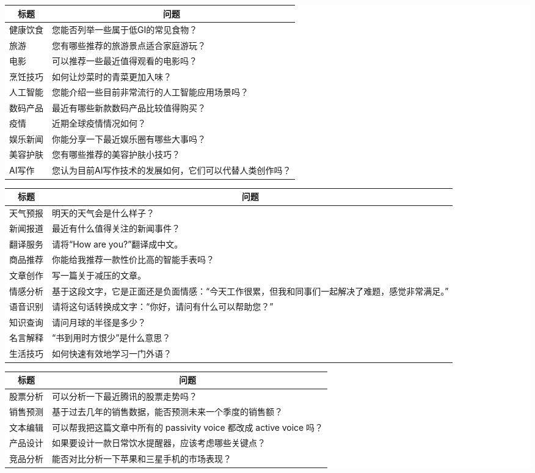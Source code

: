 | 标题                                          | 问题                                                                                                                                                                                                                                                                                                                                                                                                                                       |
|-----------------------------------------------|--------------------------------------------------------------------------------------------------------------------------------------------------------------------------------------------------------------------------------------------------------------------------------------------------------------------------------------------------------------------------------------------------------------------------------------------|
| 健康饮食                                      | 您能否列举一些属于低GI的常见食物？                                                                                                                                                                                                                                                                                                                                                                                                   |
| 旅游                                           | 您有哪些推荐的旅游景点适合家庭游玩？                                                                                                                                                                                                                                                                                                                                                                                               |
| 电影                                           | 可以推荐一些最近值得观看的电影吗？                                                                                                                                                                                                                                                                                                                                                                                                   |
| 烹饪技巧                                      | 如何让炒菜时的青菜更加入味？                                                                                                                                                                                                                                                                                                                                                                                                         |
| 人工智能                                      | 您能介绍一些目前非常流行的人工智能应用场景吗？                                                                                                                                                                                                                                                                                                                                                                                     |
| 数码产品                                      | 最近有哪些新款数码产品比较值得购买？                                                                                                                                                                                                                                                                                                                                                                                               |
| 疫情                                           | 近期全球疫情情况如何？                                                                                                                                                                                                                                                                                                                                                                                                                 |
| 娱乐新闻                                      | 你能分享一下最近娱乐圈有哪些大事吗？                                                                                                                                                                                                                                                                                                                                                                                                 |
| 美容护肤                                      | 您有哪些推荐的美容护肤小技巧？                                                                                                                                                                                                                                                                                                                                                                                                       |
| AI写作                                        | 您认为目前AI写作技术的发展如何，它们可以代替人类创作吗？                                                                                                                                                                                                                                                                                                                                                                          |

|标题|问题|
|---|---|
|天气预报|明天的天气会是什么样子？|
|新闻报道|最近有什么值得关注的新闻事件？|
|翻译服务|请将“How are you?”翻译成中文。|
|商品推荐|你能给我推荐一款性价比高的智能手表吗？|
|文章创作|写一篇关于减压的文章。|
|情感分析|基于这段文字，它是正面还是负面情感：“今天工作很累，但我和同事们一起解决了难题，感觉非常满足。”|
|语音识别|请将这句话转换成文字：“你好，请问有什么可以帮助您？”|
|知识查询|请问月球的半径是多少？|
|名言解释|“书到用时方恨少”是什么意思？|
|生活技巧|如何快速有效地学习一门外语？|

|标题|问题|
|---|---|
| 股票分析 | 可以分析一下最近腾讯的股票走势吗？ |
| 销售预测 | 基于过去几年的销售数据，能否预测未来一个季度的销售额？ |
| 文本编辑 | 可以帮我把这篇文章中所有的 passivity voice 都改成 active voice 吗？ |
| 产品设计 | 如果要设计一款日常饮水提醒器，应该考虑哪些关键点？ |
| 竞品分析 | 能否对比分析一下苹果和三星手机的市场表现？ |